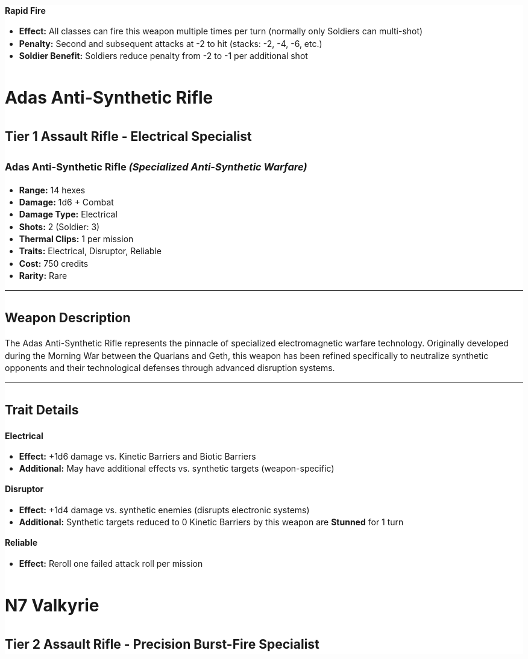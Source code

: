 **Rapid Fire**
- **Effect:** All classes can fire this weapon multiple times per turn (normally only Soldiers can multi-shot)
- **Penalty:** Second and subsequent attacks at -2 to hit (stacks: -2, -4, -6, etc.)
- **Soldier Benefit:** Soldiers reduce penalty from -2 to -1 per additional shot

# Adas Anti-Synthetic Rifle

## Tier 1 Assault Rifle - Electrical Specialist

### Adas Anti-Synthetic Rifle *(Specialized Anti-Synthetic Warfare)*
- **Range:** 14 hexes
- **Damage:** 1d6 + Combat
- **Damage Type:** Electrical
- **Shots:** 2 (Soldier: 3)
- **Thermal Clips:** 1 per mission
- **Traits:** Electrical, Disruptor, Reliable
- **Cost:** 750 credits
- **Rarity:** Rare

---

## Weapon Description

The Adas Anti-Synthetic Rifle represents the pinnacle of specialized electromagnetic warfare technology. Originally developed during the Morning War between the Quarians and Geth, this weapon has been refined specifically to neutralize synthetic opponents and their technological defenses through advanced disruption systems.

---

## Trait Details

**Electrical**
- **Effect:** +1d6 damage vs. Kinetic Barriers and Biotic Barriers
- **Additional:** May have additional effects vs. synthetic targets (weapon-specific)

**Disruptor**
- **Effect:** +1d4 damage vs. synthetic enemies (disrupts electronic systems)
- **Additional:** Synthetic targets reduced to 0 Kinetic Barriers by this weapon are **Stunned** for 1 turn

**Reliable**
- **Effect:** Reroll one failed attack roll per mission

# N7 Valkyrie

## Tier 2 Assault Rifle - Precision Burst-Fire Specialist
